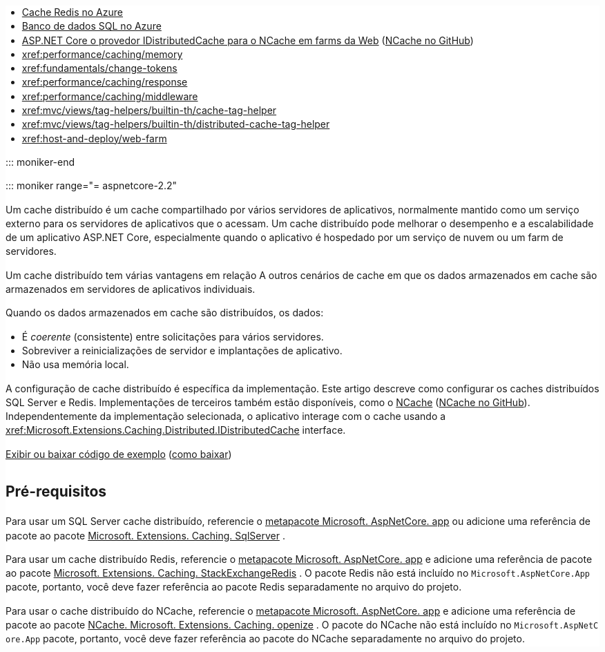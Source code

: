 * [Cache Redis no Azure](/azure/azure-cache-for-redis/)
* [Banco de dados SQL no Azure](/azure/sql-database/)
* [ASP.NET Core o provedor IDistributedCache para o NCache em farms da Web](http://www.alachisoft.com/ncache/aspnet-core-idistributedcache-ncache.html) ([NCache no GitHub](https://github.com/Alachisoft/NCache))
* <xref:performance/caching/memory>
* <xref:fundamentals/change-tokens>
* <xref:performance/caching/response>
* <xref:performance/caching/middleware>
* <xref:mvc/views/tag-helpers/builtin-th/cache-tag-helper>
* <xref:mvc/views/tag-helpers/builtin-th/distributed-cache-tag-helper>
* <xref:host-and-deploy/web-farm>

::: moniker-end

::: moniker range="= aspnetcore-2.2"

Um cache distribuído é um cache compartilhado por vários servidores de aplicativos, normalmente mantido como um serviço externo para os servidores de aplicativos que o acessam. Um cache distribuído pode melhorar o desempenho e a escalabilidade de um aplicativo ASP.NET Core, especialmente quando o aplicativo é hospedado por um serviço de nuvem ou um farm de servidores.

Um cache distribuído tem várias vantagens em relação A outros cenários de cache em que os dados armazenados em cache são armazenados em servidores de aplicativos individuais.

Quando os dados armazenados em cache são distribuídos, os dados:

* É *coerente* (consistente) entre solicitações para vários servidores.
* Sobreviver a reinicializações de servidor e implantações de aplicativo.
* Não usa memória local.

A configuração de cache distribuído é específica da implementação. Este artigo descreve como configurar os caches distribuídos SQL Server e Redis. Implementações de terceiros também estão disponíveis, como o [NCache](http://www.alachisoft.com/ncache/aspnet-core-idistributedcache-ncache.html) ([NCache no GitHub](https://github.com/Alachisoft/NCache)). Independentemente da implementação selecionada, o aplicativo interage com o cache usando a <xref:Microsoft.Extensions.Caching.Distributed.IDistributedCache> interface.

[Exibir ou baixar código de exemplo](https://github.com/dotnet/AspNetCore.Docs/tree/master/aspnetcore/performance/caching/distributed/samples/) ([como baixar](xref:index#how-to-download-a-sample))

## <a name="prerequisites"></a>Pré-requisitos

Para usar um SQL Server cache distribuído, referencie o [metapacote Microsoft. AspNetCore. app](xref:fundamentals/metapackage-app) ou adicione uma referência de pacote ao pacote [Microsoft. Extensions. Caching. SqlServer](https://www.nuget.org/packages/Microsoft.Extensions.Caching.SqlServer) .

Para usar um cache distribuído Redis, referencie o [metapacote Microsoft. AspNetCore. app](xref:fundamentals/metapackage-app) e adicione uma referência de pacote ao pacote [Microsoft. Extensions. Caching. StackExchangeRedis](https://www.nuget.org/packages/Microsoft.Extensions.Caching.StackExchangeRedis) . O pacote Redis não está incluído no `Microsoft.AspNetCore.App` pacote, portanto, você deve fazer referência ao pacote Redis separadamente no arquivo do projeto.

Para usar o cache distribuído do NCache, referencie o [metapacote Microsoft. AspNetCore. app](xref:fundamentals/metapackage-app) e adicione uma referência de pacote ao pacote [NCache. Microsoft. Extensions. Caching. openize](https://www.nuget.org/packages/NCache.Microsoft.Extensions.Caching.OpenSource) . O pacote do NCache não está incluído no `Microsoft.AspNetCore.App` pacote, portanto, você deve fazer referência ao pacote do NCache separadamente no arquivo do projeto.
